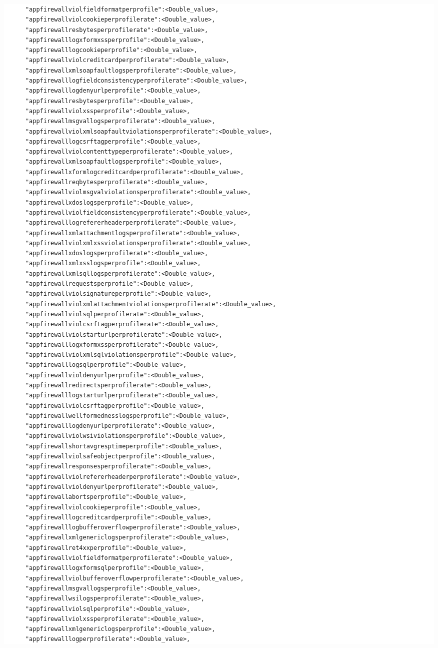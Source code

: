```
      "appfirewallviolfieldformatperprofile":<Double_value>,
      "appfirewallviolcookieperprofilerate":<Double_value>,
      "appfirewallresbytesperprofilerate":<Double_value>,
      "appfirewalllogxformxssperprofile":<Double_value>,
      "appfirewalllogcookieperprofile":<Double_value>,
      "appfirewallviolcreditcardperprofilerate":<Double_value>,
      "appfirewallxmlsoapfaultlogsperprofilerate":<Double_value>,
      "appfirewalllogfieldconsistencyperprofilerate":<Double_value>,
      "appfirewalllogdenyurlperprofile":<Double_value>,
      "appfirewallresbytesperprofile":<Double_value>,
      "appfirewallviolxssperprofile":<Double_value>,
      "appfirewallmsgvallogsperprofilerate":<Double_value>,
      "appfirewallviolxmlsoapfaultviolationsperprofilerate":<Double_value>,
      "appfirewalllogcsrftagperprofile":<Double_value>,
      "appfirewallviolcontenttypeperprofilerate":<Double_value>,
      "appfirewallxmlsoapfaultlogsperprofile":<Double_value>,
      "appfirewallxformlogcreditcardperprofilerate":<Double_value>,
      "appfirewallreqbytesperprofilerate":<Double_value>,
      "appfirewallviolmsgvalviolationsperprofilerate":<Double_value>,
      "appfirewallxdoslogsperprofile":<Double_value>,
      "appfirewallviolfieldconsistencyperprofilerate":<Double_value>,
      "appfirewalllogrefererheaderperprofilerate":<Double_value>,
      "appfirewallxmlattachmentlogsperprofilerate":<Double_value>,
      "appfirewallviolxmlxssviolationsperprofilerate":<Double_value>,
      "appfirewallxdoslogsperprofilerate":<Double_value>,
      "appfirewallxmlxsslogsperprofile":<Double_value>,
      "appfirewallxmlsqllogsperprofilerate":<Double_value>,
      "appfirewallrequestsperprofile":<Double_value>,
      "appfirewallviolsignatureperprofile":<Double_value>,
      "appfirewallviolxmlattachmentviolationsperprofilerate":<Double_value>,
      "appfirewallviolsqlperprofilerate":<Double_value>,
      "appfirewallviolcsrftagperprofilerate":<Double_value>,
      "appfirewallviolstarturlperprofilerate":<Double_value>,
      "appfirewalllogxformxssperprofilerate":<Double_value>,
      "appfirewallviolxmlsqlviolationsperprofile":<Double_value>,
      "appfirewalllogsqlperprofile":<Double_value>,
      "appfirewallvioldenyurlperprofile":<Double_value>,
      "appfirewallredirectsperprofilerate":<Double_value>,
      "appfirewalllogstarturlperprofilerate":<Double_value>,
      "appfirewallviolcsrftagperprofile":<Double_value>,
      "appfirewallwellformednesslogsperprofile":<Double_value>,
      "appfirewalllogdenyurlperprofilerate":<Double_value>,
      "appfirewallviolwsiviolationsperprofile":<Double_value>,
      "appfirewallshortavgresptimeperprofile":<Double_value>,
      "appfirewallviolsafeobjectperprofile":<Double_value>,
      "appfirewallresponsesperprofilerate":<Double_value>,
      "appfirewallviolrefererheaderperprofilerate":<Double_value>,
      "appfirewallvioldenyurlperprofilerate":<Double_value>,
      "appfirewallabortsperprofile":<Double_value>,
      "appfirewallviolcookieperprofile":<Double_value>,
      "appfirewalllogcreditcardperprofile":<Double_value>,
      "appfirewalllogbufferoverflowperprofilerate":<Double_value>,
      "appfirewallxmlgenericlogsperprofilerate":<Double_value>,
      "appfirewallret4xxperprofile":<Double_value>,
      "appfirewallviolfieldformatperprofilerate":<Double_value>,
      "appfirewalllogxformsqlperprofile":<Double_value>,
      "appfirewallviolbufferoverflowperprofilerate":<Double_value>,
      "appfirewallmsgvallogsperprofile":<Double_value>,
      "appfirewallwsilogsperprofilerate":<Double_value>,
      "appfirewallviolsqlperprofile":<Double_value>,
      "appfirewallviolxssperprofilerate":<Double_value>,
      "appfirewallxmlgenericlogsperprofile":<Double_value>,
      "appfirewalllogperprofilerate":<Double_value>,
```